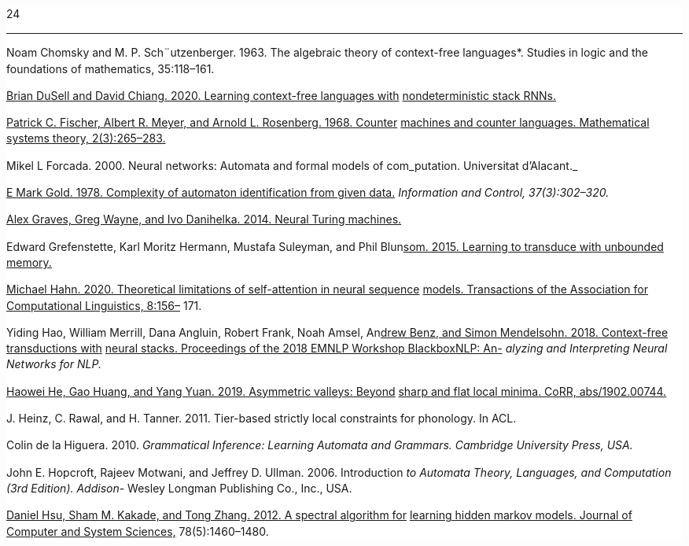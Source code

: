 24


-----

Noam Chomsky and M. P. Sch¨utzenberger. 1963. The algebraic theory of
context-free languages*. Studies in logic and the foundations of mathematics,
35:118–161.

[Brian DuSell and David Chiang. 2020. Learning context-free languages with](http://arxiv.org/abs/2010.04674)
[nondeterministic stack RNNs.](http://arxiv.org/abs/2010.04674)

[Patrick C. Fischer, Albert R. Meyer, and Arnold L. Rosenberg. 1968. Counter](https://doi.org/10.1007/BF01694011)
[machines and counter languages. Mathematical systems theory, 2(3):265–283.](https://doi.org/10.1007/BF01694011)

Mikel L Forcada. 2000. Neural networks: Automata and formal models of com_putation. Universitat d’Alacant._

[E Mark Gold. 1978. Complexity of automaton identification from given data.](https://doi.org/10.1016/s0019-9958(78)90562-4)
_Information and Control, 37(3):302–320._

[Alex Graves, Greg Wayne, and Ivo Danihelka. 2014. Neural Turing machines.](http://arxiv.org/abs/1410.5401)

Edward Grefenstette, Karl Moritz Hermann, Mustafa Suleyman, and Phil Blun[som. 2015. Learning to transduce with unbounded memory.](http://arxiv.org/abs/1506.02516)

[Michael Hahn. 2020. Theoretical limitations of self-attention in neural sequence](https://doi.org/10.1162/tacl_a_00306)
[models. Transactions of the Association for Computational Linguistics, 8:156–](https://doi.org/10.1162/tacl_a_00306)
171.

Yiding Hao, William Merrill, Dana Angluin, Robert Frank, Noah Amsel, An[drew Benz, and Simon Mendelsohn. 2018. Context-free transductions with](https://doi.org/10.18653/v1/w18-5433)
[neural stacks. Proceedings of the 2018 EMNLP Workshop BlackboxNLP: An-](https://doi.org/10.18653/v1/w18-5433)
_alyzing and Interpreting Neural Networks for NLP._

[Haowei He, Gao Huang, and Yang Yuan. 2019. Asymmetric valleys: Beyond](http://arxiv.org/abs/1902.00744)
[sharp and flat local minima. CoRR, abs/1902.00744.](http://arxiv.org/abs/1902.00744)

J. Heinz, C. Rawal, and H. Tanner. 2011. Tier-based strictly local constraints
for phonology. In ACL.

Colin de la Higuera. 2010. _Grammatical Inference: Learning Automata and_
_Grammars. Cambridge University Press, USA._

John E. Hopcroft, Rajeev Motwani, and Jeffrey D. Ullman. 2006. Introduction
_to Automata Theory, Languages, and Computation (3rd Edition). Addison-_
Wesley Longman Publishing Co., Inc., USA.

[Daniel Hsu, Sham M. Kakade, and Tong Zhang. 2012. A spectral algorithm for](https://doi.org/10.1016/j.jcss.2011.12.025)
[learning hidden markov models. Journal of Computer and System Sciences,](https://doi.org/10.1016/j.jcss.2011.12.025)
78(5):1460–1480.
